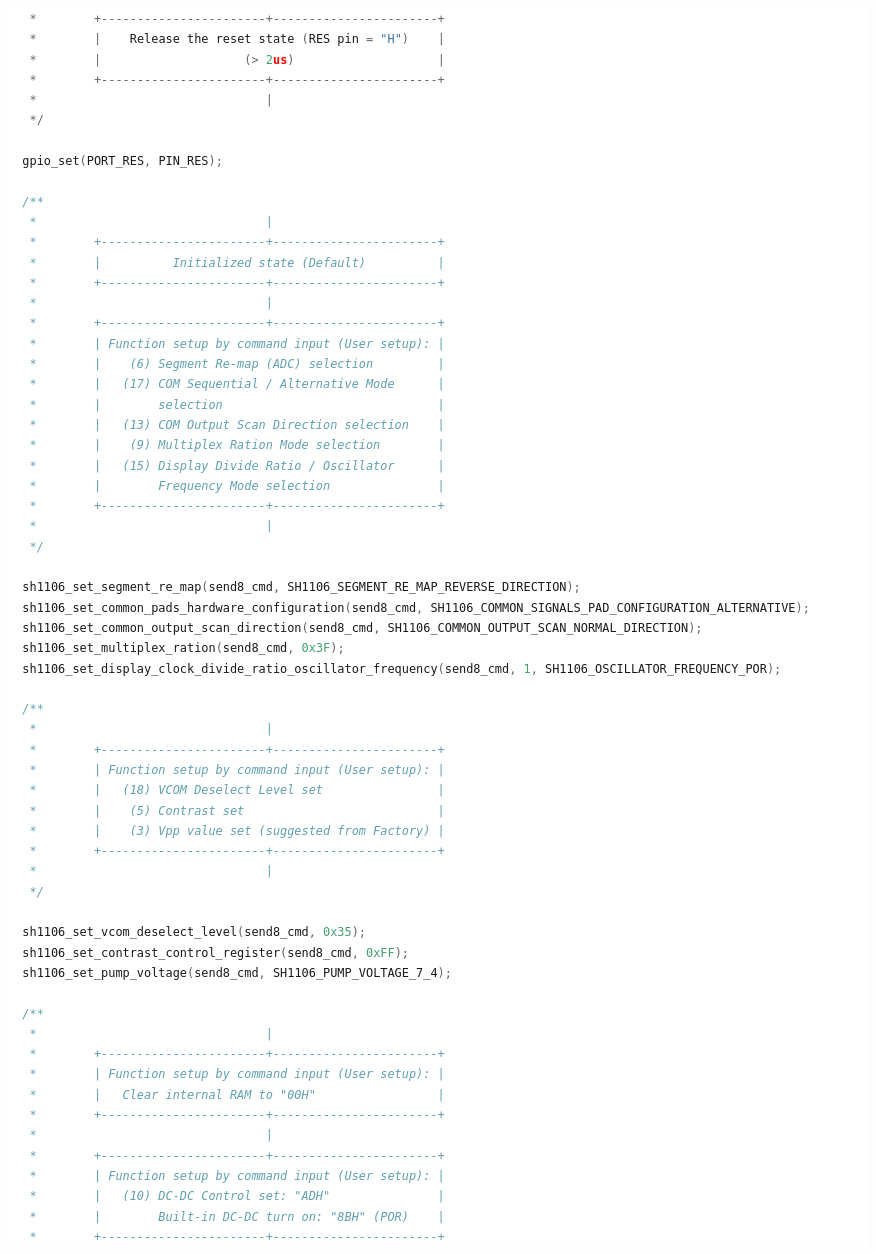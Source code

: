 ```c
   *        +-----------------------+-----------------------+
   *        |    Release the reset state (RES pin = "H")    |
   *        |                    (> 2us)                    |
   *        +-----------------------+-----------------------+
   *                                |
   */

  gpio_set(PORT_RES, PIN_RES);

  /**
   *                                |
   *        +-----------------------+-----------------------+
   *        |          Initialized state (Default)          |
   *        +-----------------------+-----------------------+
   *                                |
   *        +-----------------------+-----------------------+
   *        | Function setup by command input (User setup): |
   *        |    (6) Segment Re-map (ADC) selection         |
   *        |   (17) COM Sequential / Alternative Mode      |
   *        |        selection                              |
   *        |   (13) COM Output Scan Direction selection    |
   *        |    (9) Multiplex Ration Mode selection        |
   *        |   (15) Display Divide Ratio / Oscillator      |
   *        |        Frequency Mode selection               |
   *        +-----------------------+-----------------------+
   *                                |
   */

  sh1106_set_segment_re_map(send8_cmd, SH1106_SEGMENT_RE_MAP_REVERSE_DIRECTION);
  sh1106_set_common_pads_hardware_configuration(send8_cmd, SH1106_COMMON_SIGNALS_PAD_CONFIGURATION_ALTERNATIVE);
  sh1106_set_common_output_scan_direction(send8_cmd, SH1106_COMMON_OUTPUT_SCAN_NORMAL_DIRECTION);
  sh1106_set_multiplex_ration(send8_cmd, 0x3F);
  sh1106_set_display_clock_divide_ratio_oscillator_frequency(send8_cmd, 1, SH1106_OSCILLATOR_FREQUENCY_POR);

  /**
   *                                |
   *        +-----------------------+-----------------------+
   *        | Function setup by command input (User setup): |
   *        |   (18) VCOM Deselect Level set                |
   *        |    (5) Contrast set                           |
   *        |    (3) Vpp value set (suggested from Factory) |
   *        +-----------------------+-----------------------+
   *                                |
   */

  sh1106_set_vcom_deselect_level(send8_cmd, 0x35);
  sh1106_set_contrast_control_register(send8_cmd, 0xFF);
  sh1106_set_pump_voltage(send8_cmd, SH1106_PUMP_VOLTAGE_7_4);

  /**
   *                                |
   *        +-----------------------+-----------------------+
   *        | Function setup by command input (User setup): |
   *        |   Clear internal RAM to "00H"                 |
   *        +-----------------------+-----------------------+
   *                                |
   *        +-----------------------+-----------------------+
   *        | Function setup by command input (User setup): |
   *        |   (10) DC-DC Control set: "ADH"               |
   *        |        Built-in DC-DC turn on: "8BH" (POR)    |
   *        +-----------------------+-----------------------+
```